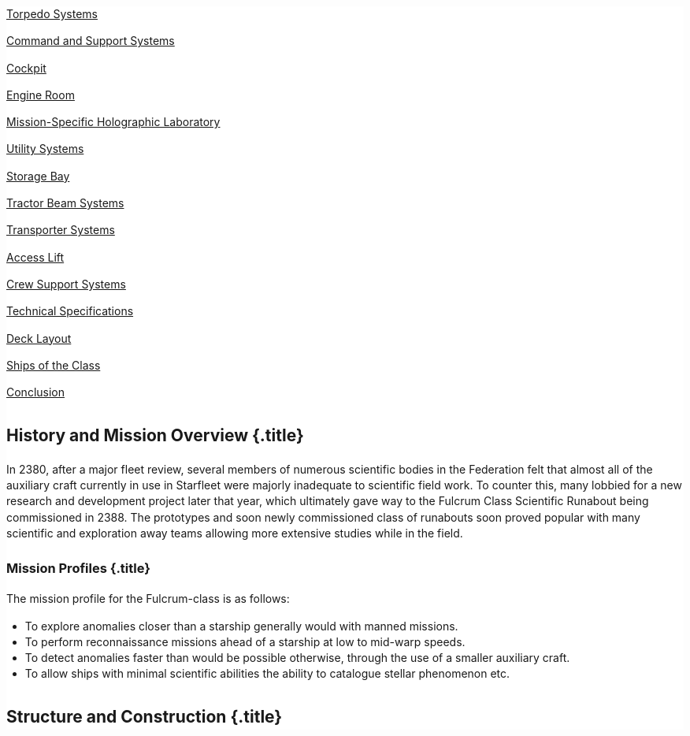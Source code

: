 [Torpedo Systems](fulcrum.html#idp140478704830848)

[Command and Support Systems](fulcrum.html#idp140478704833024)

[Cockpit](fulcrum.html#idp140478704833728)

[Engine Room](fulcrum.html#idp140478704835344)

[Mission-Specific Holographic
Laboratory](fulcrum.html#idp140478704837248)

[Utility Systems](fulcrum.html#idp140478704843136)

[Storage Bay](fulcrum.html#idp140478704843824)

[Tractor Beam Systems](fulcrum.html#idp140478704845600)

[Transporter Systems](fulcrum.html#idp140478704847328)

[Access Lift](fulcrum.html#idp140478704848832)

[Crew Support Systems](fulcrum.html#idp140478704850320)

[Technical Specifications](fulcrum.html#idp140478704854240)

[Deck Layout](fulcrum.html#idp140478704895296)

[Ships of the Class](fulcrum.html#idp140478704908304)

[Conclusion](fulcrum.html#idp140478704926704)

History and Mission Overview {.title}
----------------------------

In 2380, after a major fleet review, several members of numerous
scientific bodies in the Federation felt that almost all of the
auxiliary craft currently in use in Starfleet were majorly inadequate to
scientific field work. To counter this, many lobbied for a new research
and development project later that year, which ultimately gave way to
the Fulcrum Class Scientific Runabout being commissioned in 2388. The
prototypes and soon newly commissioned class of runabouts soon proved
popular with many scientific and exploration away teams allowing more
extensive studies while in the field.

### Mission Profiles {.title}

The mission profile for the Fulcrum-class is as follows:

-   To explore anomalies closer than a starship generally would with
    manned missions.
-   To perform reconnaissance missions ahead of a starship at low to
    mid-warp speeds.
-   To detect anomalies faster than would be possible otherwise, through
    the use of a smaller auxiliary craft.
-   To allow ships with minimal scientific abilities the ability to
    catalogue stellar phenomenon etc.

Structure and Construction {.title}
--------------------------

